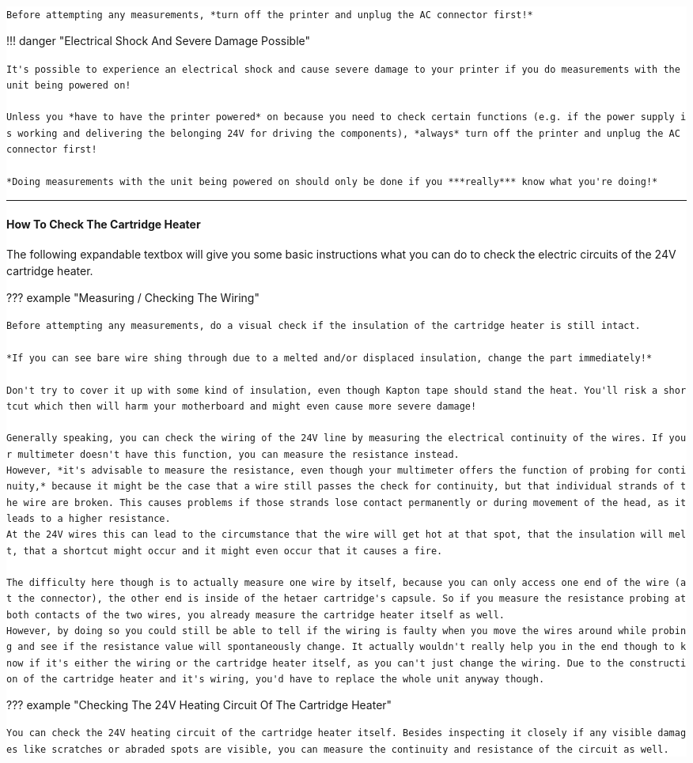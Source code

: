     Before attempting any measurements, *turn off the printer and unplug the AC connector first!*  

!!! danger "Electrical Shock And Severe Damage Possible"

    It's possible to experience an electrical shock and cause severe damage to your printer if you do measurements with the unit being powered on!  
    
    Unless you *have to have the printer powered* on because you need to check certain functions (e.g. if the power supply is working and delivering the belonging 24V for driving the components), *always* turn off the printer and unplug the AC connector first!  
    
    *Doing measurements with the unit being powered on should only be done if you ***really*** know what you're doing!*  

---

#### How To Check The Cartridge Heater

The following expandable textbox will give you some basic instructions what you can do to check the electric circuits of the 24V cartridge heater.  
  
??? example "Measuring / Checking The Wiring"  

    Before attempting any measurements, do a visual check if the insulation of the cartridge heater is still intact. 
    
    *If you can see bare wire shing through due to a melted and/or displaced insulation, change the part immediately!*  
    
    Don't try to cover it up with some kind of insulation, even though Kapton tape should stand the heat. You'll risk a shortcut which then will harm your motherboard and might even cause more severe damage!  
    
    Generally speaking, you can check the wiring of the 24V line by measuring the electrical continuity of the wires. If your multimeter doesn't have this function, you can measure the resistance instead.      
    However, *it's advisable to measure the resistance, even though your multimeter offers the function of probing for continuity,* because it might be the case that a wire still passes the check for continuity, but that individual strands of the wire are broken. This causes problems if those strands lose contact permanently or during movement of the head, as it leads to a higher resistance.  
    At the 24V wires this can lead to the circumstance that the wire will get hot at that spot, that the insulation will melt, that a shortcut might occur and it might even occur that it causes a fire.   

    The difficulty here though is to actually measure one wire by itself, because you can only access one end of the wire (at the connector), the other end is inside of the hetaer cartridge's capsule. So if you measure the resistance probing at both contacts of the two wires, you already measure the cartridge heater itself as well.  
    However, by doing so you could still be able to tell if the wiring is faulty when you move the wires around while probing and see if the resistance value will spontaneously change. It actually wouldn't really help you in the end though to know if it's either the wiring or the cartridge heater itself, as you can't just change the wiring. Due to the construction of the cartridge heater and it's wiring, you'd have to replace the whole unit anyway though. 
        

??? example "Checking The 24V Heating Circuit Of The Cartridge Heater"  

    You can check the 24V heating circuit of the cartridge heater itself. Besides inspecting it closely if any visible damages like scratches or abraded spots are visible, you can measure the continuity and resistance of the circuit as well.  
    